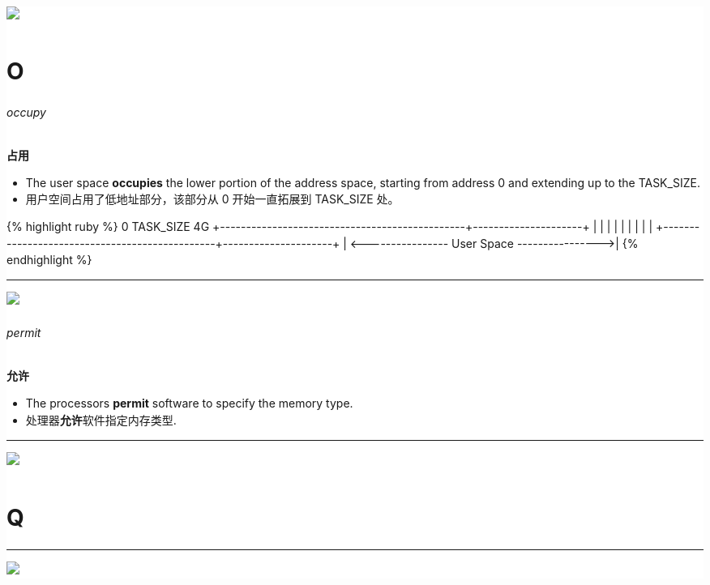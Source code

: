 <span id="O"></span>

![](/assets/PDB/BiscuitOS/kernel/IND00000O.jpg)

# O

###### <span id="occupy">occupy</span>

**占用**

* The user space **occupies** the lower portion of the address space, starting from address 0 and extending up to the TASK_SIZE.
* 用户空间占用了低地址部分，该部分从 0 开始一直拓展到 TASK_SIZE 处。

{% highlight ruby %}
0                                               TASK_SIZE            4G
+-----------------------------------------------+---------------------+
|                                               |                     |
|                                               |                     |
|                                               |                     |
+-----------------------------------------------+---------------------+
| <---------------- User Space ---------------->|
{% endhighlight %}

----------------------------------

<span id="P"></span>

![](/assets/PDB/BiscuitOS/kernel/IND00000P.jpg)

###### <span id="permit">permit</span>

**允许**

* The processors **permit** software to specify the memory type.
* 处理器**允许**软件指定内存类型.

----------------------------------

<span id="Q"></span>

![](/assets/PDB/BiscuitOS/kernel/IND00000Q.jpg)

# Q

----------------------------------

<span id="R"></span>

![](/assets/PDB/BiscuitOS/kernel/IND00000R.jpg)
